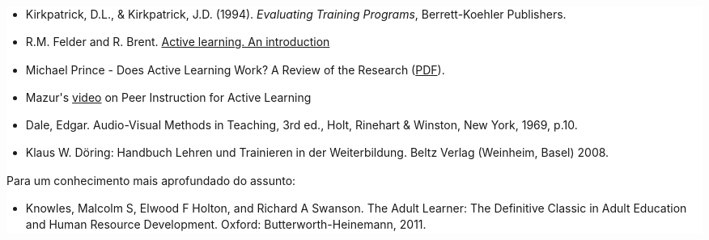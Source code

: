 * Kirkpatrick, D.L., & Kirkpatrick, J.D. \(1994\). _Evaluating Training Programs_, Berrett-Koehler Publishers.

* R.M. Felder and R. Brent.  [Active learning. An introduction](http://www4.ncsu.edu/unity/lockers/users/f/felder/public/Tutorials/Active/Directions.html)

* Michael Prince - Does Active Learning Work? A Review of the Research \([PDF](https://drive.google.com/open?id=1trrxEgF7RLYw2FTCe82oxlXvfm_MfY7m)\).

* Mazur's [video](https://www.youtube.com/watch?v=Z9orbxoRofI) on Peer Instruction for Active Learning 

* Dale, Edgar. Audio-Visual Methods in Teaching, 3rd ed., Holt, Rinehart & Winston, New York, 1969, p.10.

* Klaus W. Döring: Handbuch Lehren und Trainieren in der Weiterbildung. Beltz Verlag \(Weinheim, Basel\) 2008.

Para um conhecimento mais aprofundado do assunto:

* Knowles, Malcolm S, Elwood F Holton, and Richard A Swanson. The Adult Learner: The Definitive Classic in Adult Education and Human Resource Development. Oxford: Butterworth-Heinemann, 2011.




